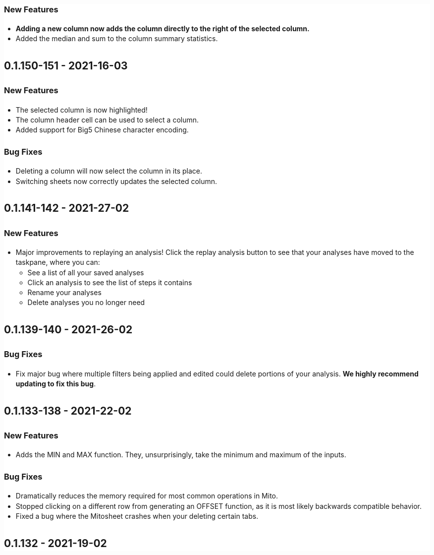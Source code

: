 ### New Features

* **Adding a new column now adds the column directly to the right of the selected column.**
* Added the median and sum to the column summary statistics.

## 0.1.150-151 - 2021-16-03

### New Features

* The selected column is now highlighted!
* The column header cell can be used to select a column.
* Added support for Big5 Chinese character encoding.

### Bug Fixes

* Deleting a column will now select the column in its place.
* Switching sheets now correctly updates the selected column.

## 0.1.141-142 - 2021-27-02

### New Features

* Major improvements to replaying an analysis! Click the replay analysis button to see that your analyses have moved to the taskpane, where you can:
  * See a list of all your saved analyses
  * Click an analysis to see the list of steps it contains
  * Rename your analyses
  * Delete analyses you no longer need

## 0.1.139-140 - 2021-26-02

### Bug Fixes

* Fix major bug where multiple filters being applied and edited could delete portions of your analysis. **We highly recommend updating to fix this bug**.

## 0.1.133-138 - 2021-22-02

### New Features

* Adds the MIN and MAX function. They, unsurprisingly, take the minimum and maximum of the inputs.

### Bug Fixes

* Dramatically reduces the memory required for most common operations in Mito.
* Stopped clicking on a different row from generating an OFFSET function, as it is most likely backwards compatible behavior.
* Fixed a bug where the Mitosheet crashes when your deleting certain tabs.

## 0.1.132 - 2021-19-02
